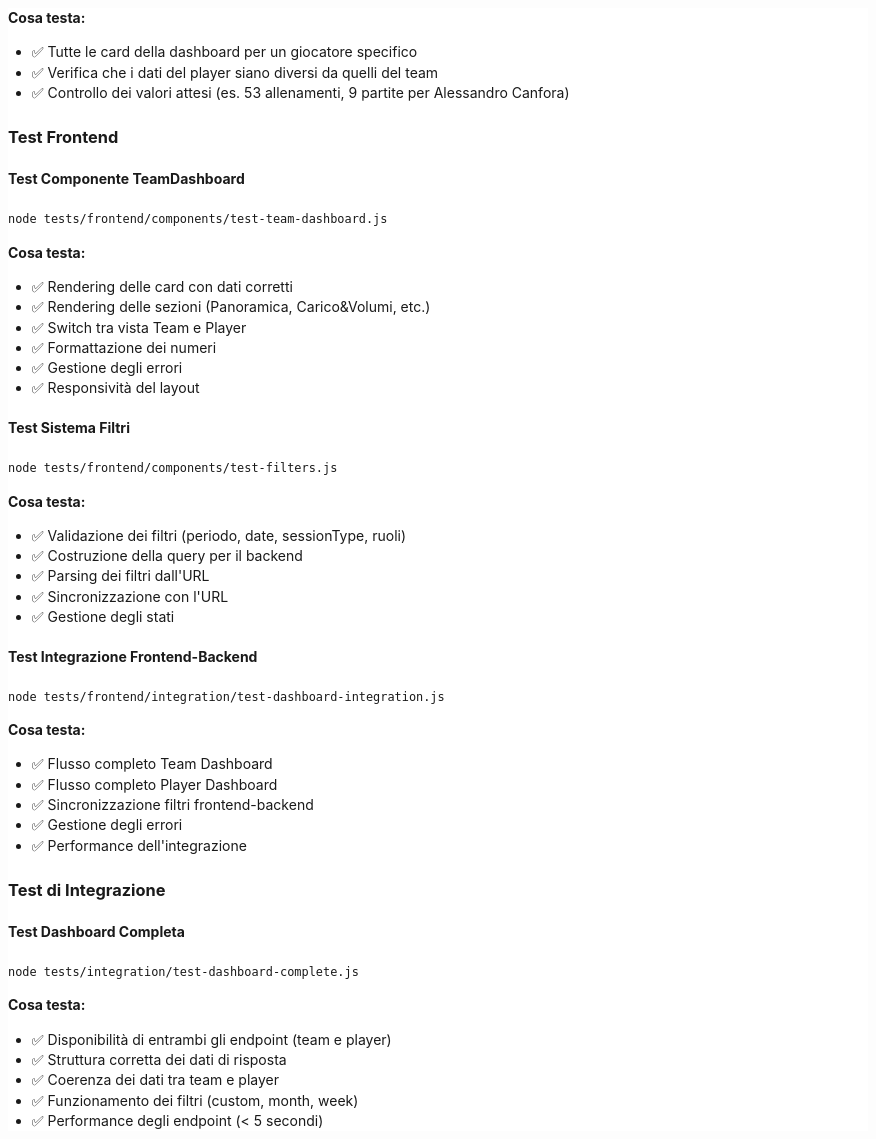**Cosa testa:**
- ✅ Tutte le card della dashboard per un giocatore specifico
- ✅ Verifica che i dati del player siano diversi da quelli del team
- ✅ Controllo dei valori attesi (es. 53 allenamenti, 9 partite per Alessandro Canfora)

### Test Frontend

#### Test Componente TeamDashboard
```bash
node tests/frontend/components/test-team-dashboard.js
```

**Cosa testa:**
- ✅ Rendering delle card con dati corretti
- ✅ Rendering delle sezioni (Panoramica, Carico&Volumi, etc.)
- ✅ Switch tra vista Team e Player
- ✅ Formattazione dei numeri
- ✅ Gestione degli errori
- ✅ Responsività del layout

#### Test Sistema Filtri
```bash
node tests/frontend/components/test-filters.js
```

**Cosa testa:**
- ✅ Validazione dei filtri (periodo, date, sessionType, ruoli)
- ✅ Costruzione della query per il backend
- ✅ Parsing dei filtri dall'URL
- ✅ Sincronizzazione con l'URL
- ✅ Gestione degli stati

#### Test Integrazione Frontend-Backend
```bash
node tests/frontend/integration/test-dashboard-integration.js
```

**Cosa testa:**
- ✅ Flusso completo Team Dashboard
- ✅ Flusso completo Player Dashboard
- ✅ Sincronizzazione filtri frontend-backend
- ✅ Gestione degli errori
- ✅ Performance dell'integrazione

### Test di Integrazione

#### Test Dashboard Completa
```bash
node tests/integration/test-dashboard-complete.js
```

**Cosa testa:**
- ✅ Disponibilità di entrambi gli endpoint (team e player)
- ✅ Struttura corretta dei dati di risposta
- ✅ Coerenza dei dati tra team e player
- ✅ Funzionamento dei filtri (custom, month, week)
- ✅ Performance degli endpoint (< 5 secondi)

